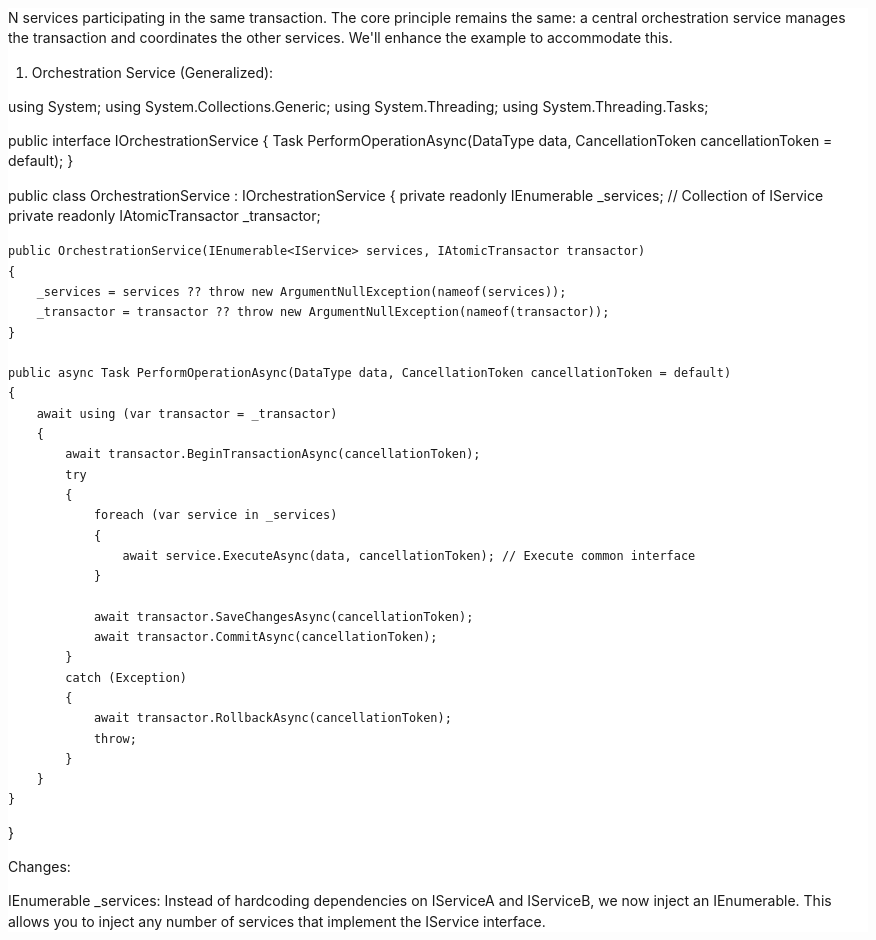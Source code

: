 N services participating in the same transaction. The core principle remains the same: a central orchestration service manages the transaction and coordinates the other services. We'll enhance the example to accommodate this.

1. Orchestration Service (Generalized):

using System;
using System.Collections.Generic;
using System.Threading;
using System.Threading.Tasks;

public interface IOrchestrationService
{
    Task PerformOperationAsync(DataType data, CancellationToken cancellationToken = default);
}

public class OrchestrationService : IOrchestrationService
{
    private readonly IEnumerable<IService> _services; // Collection of IService
    private readonly IAtomicTransactor _transactor;

    public OrchestrationService(IEnumerable<IService> services, IAtomicTransactor transactor)
    {
        _services = services ?? throw new ArgumentNullException(nameof(services));
        _transactor = transactor ?? throw new ArgumentNullException(nameof(transactor));
    }

    public async Task PerformOperationAsync(DataType data, CancellationToken cancellationToken = default)
    {
        await using (var transactor = _transactor)
        {
            await transactor.BeginTransactionAsync(cancellationToken);
            try
            {
                foreach (var service in _services)
                {
                    await service.ExecuteAsync(data, cancellationToken); // Execute common interface
                }

                await transactor.SaveChangesAsync(cancellationToken);
                await transactor.CommitAsync(cancellationToken);
            }
            catch (Exception)
            {
                await transactor.RollbackAsync(cancellationToken);
                throw;
            }
        }
    }
}


Changes:

IEnumerable<IService> _services: Instead of hardcoding dependencies on IServiceA and IServiceB, we now inject an IEnumerable<IService>. This allows you to inject any number of services that implement the IService interface.
